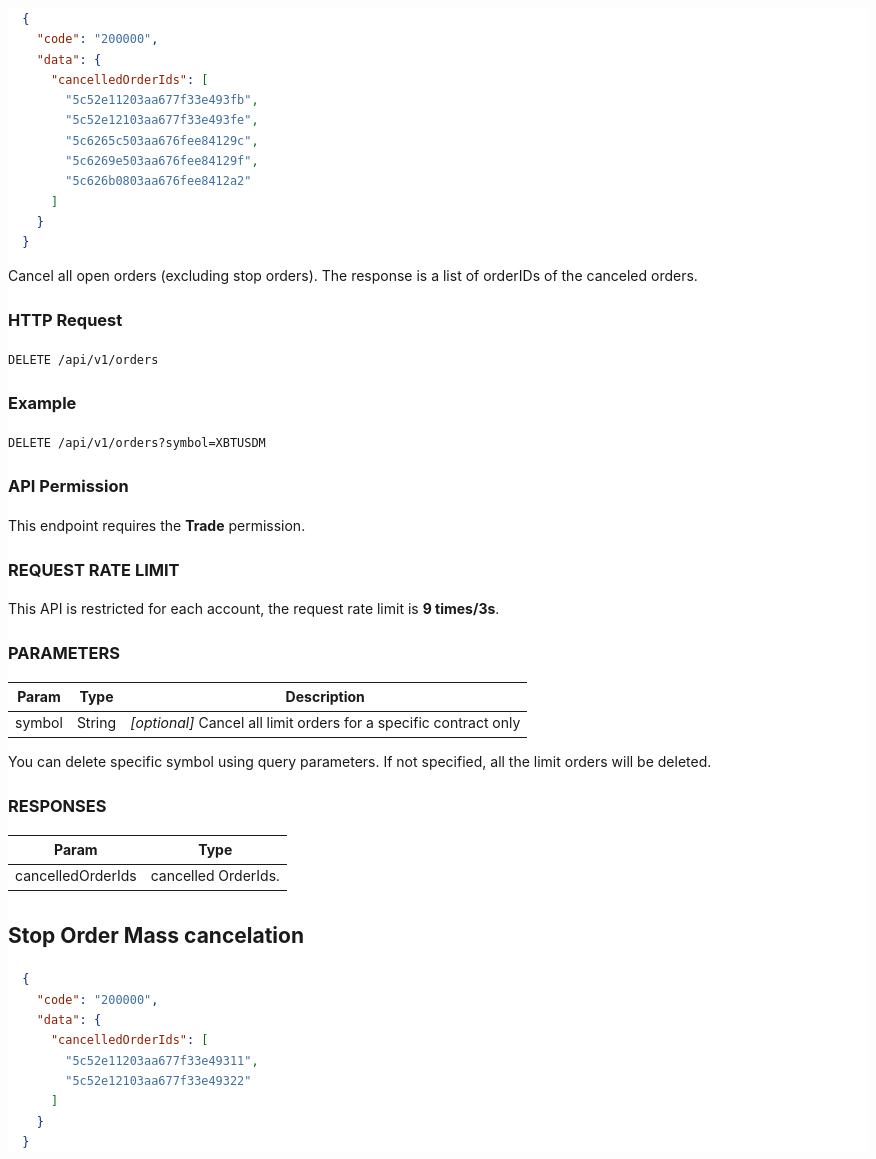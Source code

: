 ```json
  {
    "code": "200000",
    "data": {
      "cancelledOrderIds": [
        "5c52e11203aa677f33e493fb",
        "5c52e12103aa677f33e493fe",
        "5c6265c503aa676fee84129c",
        "5c6269e503aa676fee84129f",
        "5c626b0803aa676fee8412a2"
      ]
    } 
  }
```

Cancel all open orders (excluding stop orders). The response is a list of orderIDs of the canceled orders.

### HTTP Request
`DELETE /api/v1/orders`
### Example
`DELETE /api/v1/orders?symbol=XBTUSDM`

### API Permission
This endpoint requires the **Trade** permission.

### REQUEST RATE LIMIT
This API is restricted for each account, the request rate limit is **9 times/3s**.

### PARAMETERS

Param | Type | Description
--------- | ------- | -----------
symbol | String | *[optional]* Cancel all limit orders for a specific contract only

You can delete specific symbol using query parameters. If not specified, all the limit orders will be deleted.

### RESPONSES
Param  | Type
--------- | -----------
cancelledOrderIds  | cancelled OrderIds.

## Stop Order Mass cancelation

```json
  {
    "code": "200000",
    "data": {
      "cancelledOrderIds": [
        "5c52e11203aa677f33e49311",
        "5c52e12103aa677f33e49322"
      ]
    }
  }
```
